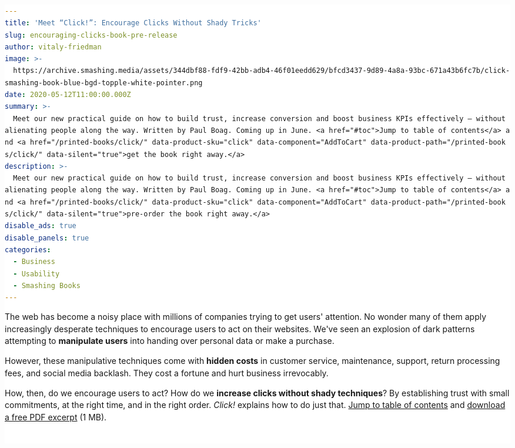 ```yaml
---
title: 'Meet “Click!”: Encourage Clicks Without Shady Tricks'
slug: encouraging-clicks-book-pre-release
author: vitaly-friedman
image: >-
  https://archive.smashing.media/assets/344dbf88-fdf9-42bb-adb4-46f01eedd629/bfcd3437-9d89-4a8a-93bc-671a43b6fc7b/click-smashing-book-blue-bgd-topple-white-pointer.png
date: 2020-05-12T11:00:00.000Z
summary: >-
  Meet our new practical guide on how to build trust, increase conversion and boost business KPIs effectively — without alienating people along the way. Written by Paul Boag. Coming up in June. <a href="#toc">Jump to table of contents</a> and <a href="/printed-books/click/" data-product-sku="click" data-component="AddToCart" data-product-path="/printed-books/click/" data-silent="true">get the book right away.</a>
description: >-
  Meet our new practical guide on how to build trust, increase conversion and boost business KPIs effectively — without alienating people along the way. Written by Paul Boag. Coming up in June. <a href="#toc">Jump to table of contents</a> and <a href="/printed-books/click/" data-product-sku="click" data-component="AddToCart" data-product-path="/printed-books/click/" data-silent="true">pre-order the book right away.</a>
disable_ads: true
disable_panels: true
categories:
  - Business
  - Usability
  - Smashing Books
---
```


The web has become a noisy place with millions of companies trying to get users' attention. No wonder many of them apply increasingly desperate techniques to encourage users to act on their websites. We've seen an explosion of dark patterns attempting to <strong>manipulate users</strong> into handing over personal data or make a purchase.

<p>However, these manipulative techniques come with <strong>hidden costs</strong> in customer service, maintenance, support, return processing fees, and social media backlash. They cost a fortune and hurt business irrevocably.</p>

  <p>How, then, do we encourage users to act? How do we <strong>increase clicks without shady techniques</strong>? By establishing trust with small commitments, at the right time, and in the right order. <em>Click!</em> explains how to do just that. <a href="#toc">Jump to table of contents</a> and <a href="https://smashingmagazine.com/provide/eBooks/click-sample-chapter.pdf">download a free PDF excerpt</a> (1 MB).</p>

<figure style="margin-bottom:0;padding-bottom:0" class="break-out article__image">
    <a href="https://archive.smashing.media/assets/344dbf88-fdf9-42bb-adb4-46f01eedd629/bfcd3437-9d89-4a8a-93bc-671a43b6fc7b/click-smashing-book-blue-bgd-topple-white-pointer.png" title="Tap for a large preview of the book.">
    <img style="border-radius:11px;" srcset="https://res.cloudinary.com/indysigner/image/upload/v1580728972/01-ethical-handbook-design-cover_yme5vu.png 400w,
              https://res.cloudinary.com/indysigner/image/fetch/f_auto,q_auto/w_800/https://archive.smashing.media/assets/344dbf88-fdf9-42bb-adb4-46f01eedd629/bfcd3437-9d89-4a8a-93bc-671a43b6fc7b/click-smashing-book-blue-bgd-topple-white-pointer.png 800w,
              https://res.cloudinary.com/indysigner/image/fetch/f_auto,q_auto/w_1200/https://archive.smashing.media/assets/344dbf88-fdf9-42bb-adb4-46f01eedd629/bfcd3437-9d89-4a8a-93bc-671a43b6fc7b/click-smashing-book-blue-bgd-topple-white-pointer.png 1200w,
              https://res.cloudinary.com/indysigner/image/fetch/f_auto,q_auto/w_1600/https://archive.smashing.media/assets/344dbf88-fdf9-42bb-adb4-46f01eedd629/bfcd3437-9d89-4a8a-93bc-671a43b6fc7b/click-smashing-book-blue-bgd-topple-white-pointer.png 1600w,
              https://res.cloudinary.com/indysigner/image/fetch/f_auto,q_auto/w_2000/https://archive.smashing.media/assets/344dbf88-fdf9-42bb-adb4-46f01eedd629/bfcd3437-9d89-4a8a-93bc-671a43b6fc7b/click-smashing-book-blue-bgd-topple-white-pointer.png 2000w" src="https://archive.smashing.media/assets/344dbf88-fdf9-42bb-adb4-46f01eedd629/bfcd3437-9d89-4a8a-93bc-671a43b6fc7b/click-smashing-book-blue-bgd-topple-white-pointer.png" sizes="100vw" alt="">
    </a>